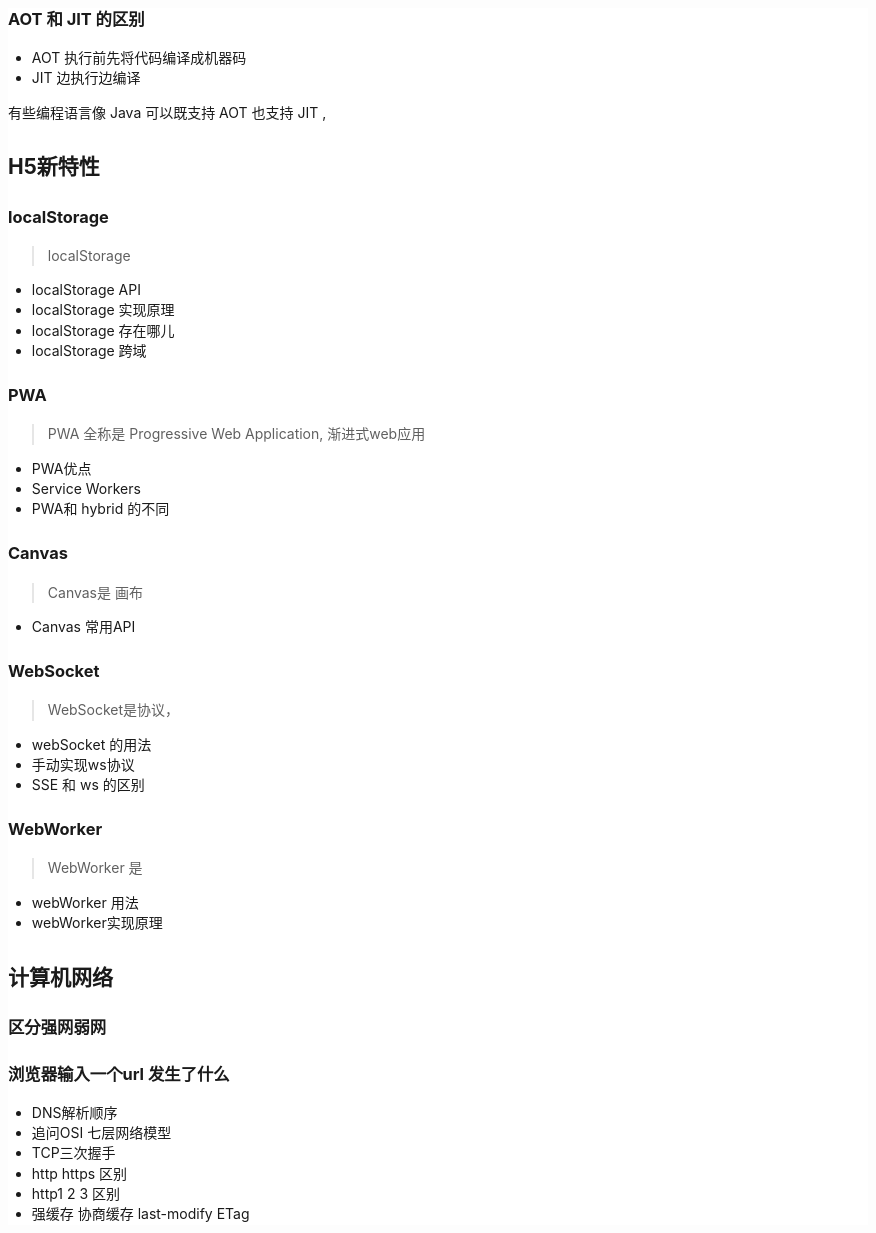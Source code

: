 ### AOT 和 JIT 的区别

- AOT 执行前先将代码编译成机器码
- JIT   边执行边编译

有些编程语言像 Java 可以既支持 AOT 也支持 JIT , 


## H5新特性

### localStorage
> localStorage 

- localStorage API
- localStorage 实现原理
- localStorage 存在哪儿
- localStorage 跨域

### PWA
> PWA 全称是 Progressive Web Application, 渐进式web应用

- PWA优点
- Service Workers
- PWA和 hybrid 的不同

### Canvas
>Canvas是 画布

- Canvas 常用API

### WebSocket
> WebSocket是协议， 

- webSocket 的用法
- 手动实现ws协议
- SSE 和 ws 的区别

### WebWorker
> WebWorker 是

- webWorker 用法
- webWorker实现原理

## 计算机网络

### 区分强网弱网

### 浏览器输入一个url 发生了什么 
- DNS解析顺序 
- 追问OSI 七层网络模型 
- TCP三次握手 
- http https 区别 
- http1 2 3 区别 
- 强缓存 协商缓存  last-modify    ETag
